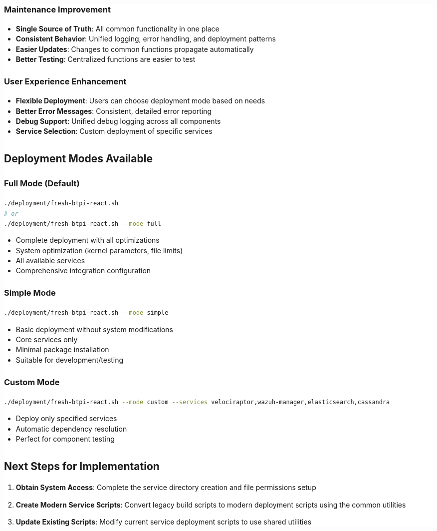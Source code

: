 ### Maintenance Improvement
- **Single Source of Truth**: All common functionality in one place
- **Consistent Behavior**: Unified logging, error handling, and deployment patterns
- **Easier Updates**: Changes to common functions propagate automatically
- **Better Testing**: Centralized functions are easier to test

### User Experience Enhancement
- **Flexible Deployment**: Users can choose deployment mode based on needs
- **Better Error Messages**: Consistent, detailed error reporting
- **Debug Support**: Unified debug logging across all components
- **Service Selection**: Custom deployment of specific services

## Deployment Modes Available

### Full Mode (Default)
```bash
./deployment/fresh-btpi-react.sh
# or
./deployment/fresh-btpi-react.sh --mode full
```
- Complete deployment with all optimizations
- System optimization (kernel parameters, file limits)
- All available services
- Comprehensive integration configuration

### Simple Mode
```bash
./deployment/fresh-btpi-react.sh --mode simple
```
- Basic deployment without system modifications
- Core services only
- Minimal package installation
- Suitable for development/testing

### Custom Mode
```bash
./deployment/fresh-btpi-react.sh --mode custom --services velociraptor,wazuh-manager,elasticsearch,cassandra
```
- Deploy only specified services
- Automatic dependency resolution
- Perfect for component testing

## Next Steps for Implementation

1. **Obtain System Access**: Complete the service directory creation and file permissions setup

2. **Create Modern Service Scripts**: Convert legacy build scripts to modern deployment scripts using the common utilities

3. **Update Existing Scripts**: Modify current service deployment scripts to use shared utilities
